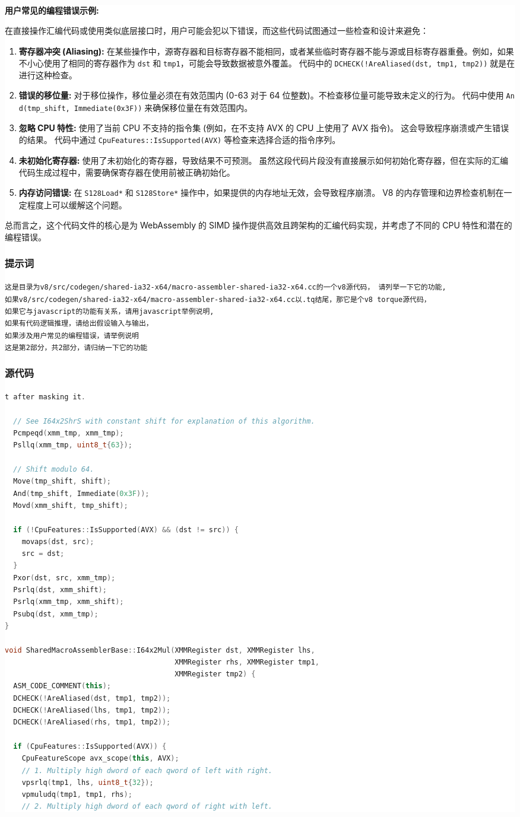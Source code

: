 **用户常见的编程错误示例:**

在直接操作汇编代码或使用类似底层接口时，用户可能会犯以下错误，而这些代码试图通过一些检查和设计来避免：

1. **寄存器冲突 (Aliasing):**  在某些操作中，源寄存器和目标寄存器不能相同，或者某些临时寄存器不能与源或目标寄存器重叠。例如，如果不小心使用了相同的寄存器作为 `dst` 和 `tmp1`，可能会导致数据被意外覆盖。  代码中的 `DCHECK(!AreAliased(dst, tmp1, tmp2))` 就是在进行这种检查。

2. **错误的移位量:**  对于移位操作，移位量必须在有效范围内 (0-63 对于 64 位整数)。不检查移位量可能导致未定义的行为。 代码中使用 `And(tmp_shift, Immediate(0x3F))` 来确保移位量在有效范围内。

3. **忽略 CPU 特性:**  使用了当前 CPU 不支持的指令集 (例如，在不支持 AVX 的 CPU 上使用了 AVX 指令)。 这会导致程序崩溃或产生错误的结果。 代码中通过 `CpuFeatures::IsSupported(AVX)` 等检查来选择合适的指令序列。

4. **未初始化寄存器:**  使用了未初始化的寄存器，导致结果不可预测。 虽然这段代码片段没有直接展示如何初始化寄存器，但在实际的汇编代码生成过程中，需要确保寄存器在使用前被正确初始化。

5. **内存访问错误:**  在 `S128Load*` 和 `S128Store*` 操作中，如果提供的内存地址无效，会导致程序崩溃。 V8 的内存管理和边界检查机制在一定程度上可以缓解这个问题。

总而言之，这个代码文件的核心是为 WebAssembly 的 SIMD 操作提供高效且跨架构的汇编代码实现，并考虑了不同的 CPU 特性和潜在的编程错误。

### 提示词
```
这是目录为v8/src/codegen/shared-ia32-x64/macro-assembler-shared-ia32-x64.cc的一个v8源代码， 请列举一下它的功能, 
如果v8/src/codegen/shared-ia32-x64/macro-assembler-shared-ia32-x64.cc以.tq结尾，那它是个v8 torque源代码，
如果它与javascript的功能有关系，请用javascript举例说明,
如果有代码逻辑推理，请给出假设输入与输出，
如果涉及用户常见的编程错误，请举例说明
这是第2部分，共2部分，请归纳一下它的功能
```

### 源代码
```cpp
t after masking it.

  // See I64x2ShrS with constant shift for explanation of this algorithm.
  Pcmpeqd(xmm_tmp, xmm_tmp);
  Psllq(xmm_tmp, uint8_t{63});

  // Shift modulo 64.
  Move(tmp_shift, shift);
  And(tmp_shift, Immediate(0x3F));
  Movd(xmm_shift, tmp_shift);

  if (!CpuFeatures::IsSupported(AVX) && (dst != src)) {
    movaps(dst, src);
    src = dst;
  }
  Pxor(dst, src, xmm_tmp);
  Psrlq(dst, xmm_shift);
  Psrlq(xmm_tmp, xmm_shift);
  Psubq(dst, xmm_tmp);
}

void SharedMacroAssemblerBase::I64x2Mul(XMMRegister dst, XMMRegister lhs,
                                        XMMRegister rhs, XMMRegister tmp1,
                                        XMMRegister tmp2) {
  ASM_CODE_COMMENT(this);
  DCHECK(!AreAliased(dst, tmp1, tmp2));
  DCHECK(!AreAliased(lhs, tmp1, tmp2));
  DCHECK(!AreAliased(rhs, tmp1, tmp2));

  if (CpuFeatures::IsSupported(AVX)) {
    CpuFeatureScope avx_scope(this, AVX);
    // 1. Multiply high dword of each qword of left with right.
    vpsrlq(tmp1, lhs, uint8_t{32});
    vpmuludq(tmp1, tmp1, rhs);
    // 2. Multiply high dword of each qword of right with left.
```